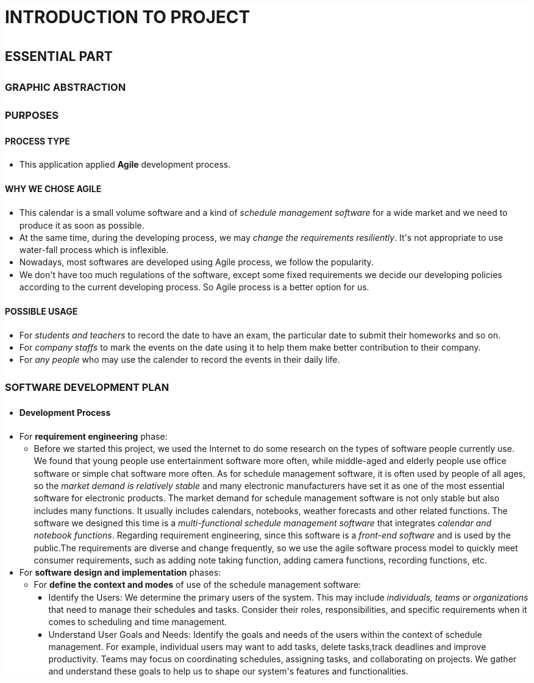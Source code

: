 # INTRODUCTION TO PROJECT

## ESSENTIAL PART

### GRAPHIC ABSTRACTION

### PURPOSES

#### PROCESS TYPE

  - This application applied **Agile** development process.

#### WHY WE CHOSE AGILE

  - This calendar is a small volume software and a kind of *schedule management software* for a wide market and we need to produce it as soon as possible.
  - At the same time, during the developing process, we may *change the requirements resiliently*. It's not appropriate to use water-fall process which is inflexible.
  - Nowadays, most softwares are developed using Agile process, we follow the popularity.
  - We don't have too much regulations of the software, except some fixed requirements we decide our developing policies according to the current developing process. So Agile process is a better option for us.

#### POSSIBLE USAGE

  - For *students and teachers* to record the date to have an exam, the particular date to submit their homeworks and so on.  
  - For *company staffs* to mark the events on the date using it to help them make better contribution to their company.   
  - For *any people* who may use the calender to record the events in their daily life. 
  

### SOFTWARE DEVELOPMENT PLAN

- #### Development Process
-  For **requirement engineering** phase:
    - Before we started this project, we used the Internet to do some research on the types of software people currently use. We found that young people use entertainment software more often, while middle-aged and elderly people use office software or 
    simple chat software more often. As for schedule management software, it is often used by people of all ages, so the *market demand is relatively stable* and many electronic manufacturers have set it as one of the most essential software for 
    electronic products. The market demand for schedule management software is not only stable but also includes many functions. It usually includes calendars, notebooks, weather forecasts and other related functions. The software we designed this 
    time is a 
  *multi-functional schedule management software* that integrates *calendar and notebook functions*. Regarding requirement engineering, since this software is a *front-end software* and is used by the public.The requirements are 
  diverse and change frequently, so we use the agile software process model to quickly meet consumer requirements, such as adding note taking function, adding camera functions, recording functions, etc.
- For **software design and implementation** phases:
  - For **define the context and modes** of use of the schedule management software:
    - Identify the Users: We determine the primary users of the system. This may include *individuals, teams or organizations* that need to manage their schedules and tasks. Consider their roles, responsibilities, and specific requirements when it comes 
    to scheduling and time management.
    - Understand User Goals and Needs: Identify the goals and needs of the users within the context of schedule management. For example, individual users may want to add tasks, delete tasks,track deadlines and improve productivity. Teams may focus on 
    coordinating schedules, assigning tasks, and collaborating on projects. We gather and understand these goals to help us to shape our system's features and functionalities.